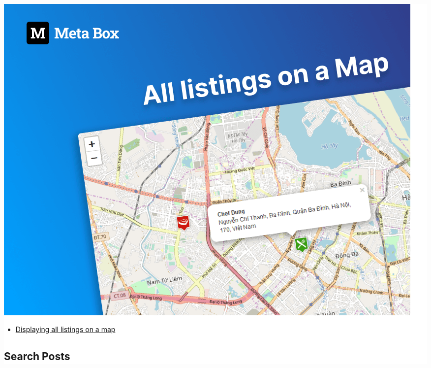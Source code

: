 [![all listings on a map](./thumbnails/case-19.png)](/tutorials/display-listings-on-map/)
<ul>
	<li><a href="/tutorials/display-listings-on-map/">Displaying all listings on a map</a></li>
</ul>
		</div>
		<div className="items">
			<h2>Search Posts</h2>
